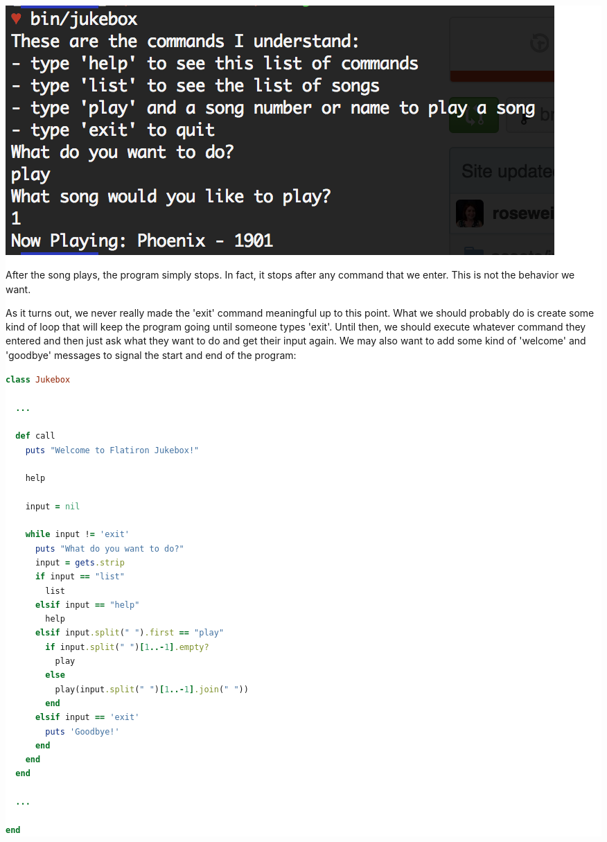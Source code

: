 ![A semi-functional jukebox](images/semi-functional-jukebox.png)

After the song plays, the program simply stops. In fact, it stops after any command that we enter. This is not the behavior we want.

As it turns out, we never really made the 'exit' command meaningful up to this point. What we should probably do is create some kind of loop that will keep the program going until someone types 'exit'. Until then, we should execute whatever command they entered and then just ask what they want to do and get their input again. We may also want to add some kind of 'welcome' and 'goodbye' messages to signal the start and end of the program:

```ruby
class Jukebox

  ...
  
  def call
    puts "Welcome to Flatiron Jukebox!"
    
    help

    input = nil

    while input != 'exit'
      puts "What do you want to do?"
      input = gets.strip
      if input == "list"
        list
      elsif input == "help"
        help
      elsif input.split(" ").first == "play"
        if input.split(" ")[1..-1].empty?
          play
        else
          play(input.split(" ")[1..-1].join(" "))
        end
      elsif input == 'exit'
        puts 'Goodbye!'
      end
    end
  end
  
  ...

end
```
